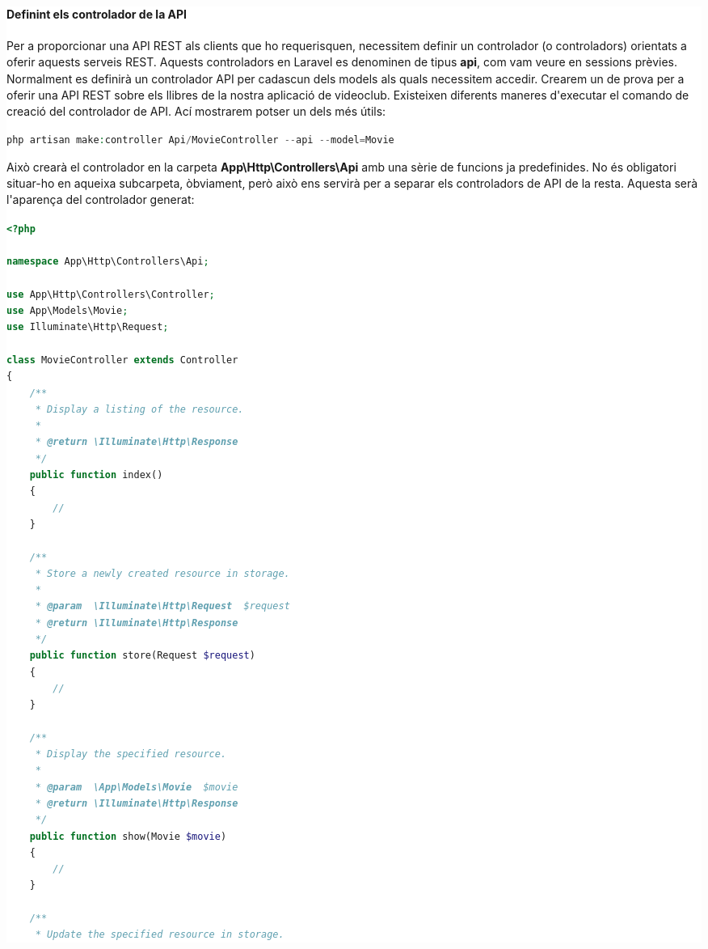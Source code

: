 #### Definint els controlador de la API

Per a proporcionar una API REST als clients que ho requerisquen, necessitem definir un controlador (o
controladors) orientats a oferir aquests serveis REST. Aquests controladors en Laravel es denominen de tipus
**api**, com vam veure en sessions prèvies. Normalment es definirà un controlador API per cadascun dels
models als quals necessitem accedir. Crearem un de prova per a oferir una API REST sobre els
llibres de la nostra aplicació de videoclub.
Existeixen diferents maneres d'executar el comando de creació del controlador de API. Ací mostrarem
potser un dels més útils:

```php
php artisan make:controller Api/MovieController --api --model=Movie
```

Això crearà el controlador en la carpeta **App\Http\Controllers\Api** amb una sèrie de funcions ja predefinides. No és obligatori situar-ho en aqueixa subcarpeta, òbviament, però això ens servirà per a separar els controladors de API de la resta. Aquesta serà l'aparença del controlador generat:

```php
<?php

namespace App\Http\Controllers\Api;

use App\Http\Controllers\Controller;
use App\Models\Movie;
use Illuminate\Http\Request;

class MovieController extends Controller
{
    /**
     * Display a listing of the resource.
     *
     * @return \Illuminate\Http\Response
     */
    public function index()
    {
        //
    }

    /**
     * Store a newly created resource in storage.
     *
     * @param  \Illuminate\Http\Request  $request
     * @return \Illuminate\Http\Response
     */
    public function store(Request $request)
    {
        //
    }

    /**
     * Display the specified resource.
     *
     * @param  \App\Models\Movie  $movie
     * @return \Illuminate\Http\Response
     */
    public function show(Movie $movie)
    {
        //
    }

    /**
     * Update the specified resource in storage.
```